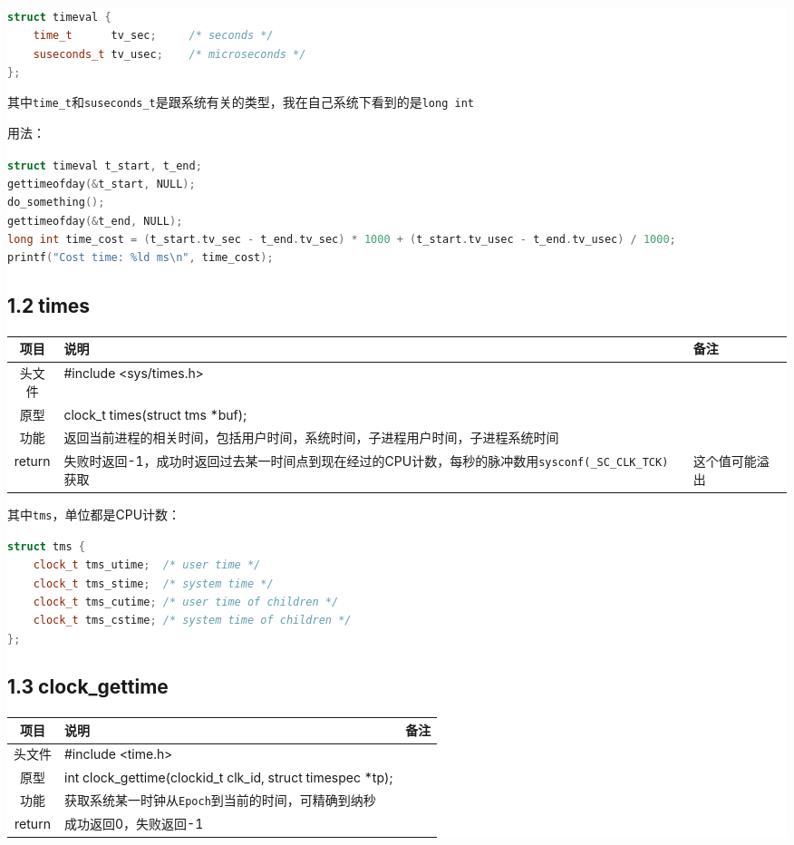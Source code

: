 ```cpp
struct timeval {
    time_t      tv_sec;     /* seconds */
    suseconds_t tv_usec;    /* microseconds */
};
```

其中`time_t`和`suseconds_t`是跟系统有关的类型，我在自己系统下看到的是`long int`

用法：

```cpp
struct timeval t_start, t_end;
gettimeofday(&t_start, NULL);
do_something();
gettimeofday(&t_end, NULL);
long int time_cost = (t_start.tv_sec - t_end.tv_sec) * 1000 + (t_start.tv_usec - t_end.tv_usec) / 1000;
printf("Cost time: %ld ms\n", time_cost);
```

## 1.2 times

|  项目  | 说明                                                                                                | 备注           |
| :----: | :-------------------------------------------------------------------------------------------------- | :------------- |
| 头文件 | #include \<sys/times.h\>                                                                            |                |
|  原型  | clock_t times(struct tms *buf);                                                                     |                |
|  功能  | 返回当前进程的相关时间，包括用户时间，系统时间，子进程用户时间，子进程系统时间                      |                |
| return | 失败时返回-1，成功时返回过去某一时间点到现在经过的CPU计数，每秒的脉冲数用`sysconf(_SC_CLK_TCK)`获取 | 这个值可能溢出 |

其中`tms`，单位都是CPU计数：
```cpp
struct tms {
    clock_t tms_utime;  /* user time */
    clock_t tms_stime;  /* system time */
    clock_t tms_cutime; /* user time of children */
    clock_t tms_cstime; /* system time of children */
};
```

## 1.3 clock_gettime

|  项目  | 说明                                                      | 备注 |
| :----: | :-------------------------------------------------------- | :--- |
| 头文件 | #include \<time.h\>                                       |      |
|  原型  | int clock_gettime(clockid_t clk_id, struct timespec *tp); |      |
|  功能  | 获取系统某一时钟从`Epoch`到当前的时间，可精确到纳秒       |      |
| return | 成功返回0，失败返回-1                                     |      |
